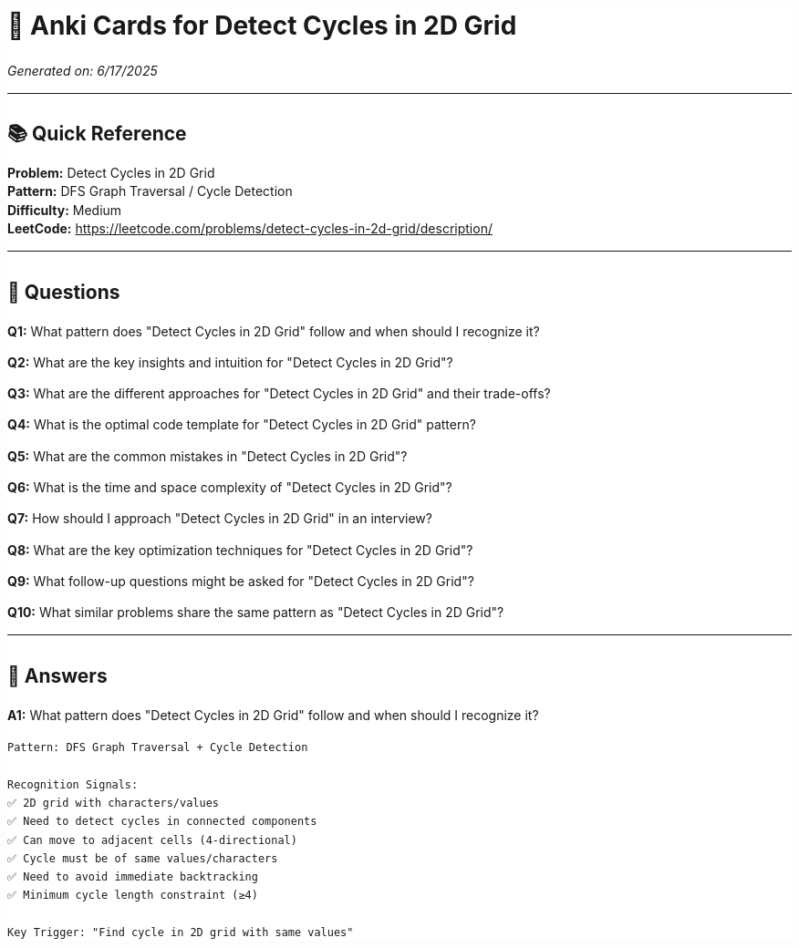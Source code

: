 # 🎯 Anki Cards for Detect Cycles in 2D Grid

_Generated on: 6/17/2025_

---

## 📚 Quick Reference

**Problem:** Detect Cycles in 2D Grid  
**Pattern:** DFS Graph Traversal / Cycle Detection  
**Difficulty:** Medium  
**LeetCode:** https://leetcode.com/problems/detect-cycles-in-2d-grid/description/

---

## 🔧 Questions

**Q1:** What pattern does "Detect Cycles in 2D Grid" follow and when should I recognize it?

**Q2:** What are the key insights and intuition for "Detect Cycles in 2D Grid"?

**Q3:** What are the different approaches for "Detect Cycles in 2D Grid" and their trade-offs?

**Q4:** What is the optimal code template for "Detect Cycles in 2D Grid" pattern?

**Q5:** What are the common mistakes in "Detect Cycles in 2D Grid"?

**Q6:** What is the time and space complexity of "Detect Cycles in 2D Grid"?

**Q7:** How should I approach "Detect Cycles in 2D Grid" in an interview?

**Q8:** What are the key optimization techniques for "Detect Cycles in 2D Grid"?

**Q9:** What follow-up questions might be asked for "Detect Cycles in 2D Grid"?

**Q10:** What similar problems share the same pattern as "Detect Cycles in 2D Grid"?

---

## 🔧 Answers

**A1:** What pattern does "Detect Cycles in 2D Grid" follow and when should I recognize it?

```
Pattern: DFS Graph Traversal + Cycle Detection

Recognition Signals:
✅ 2D grid with characters/values
✅ Need to detect cycles in connected components
✅ Can move to adjacent cells (4-directional)
✅ Cycle must be of same values/characters
✅ Need to avoid immediate backtracking
✅ Minimum cycle length constraint (≥4)

Key Trigger: "Find cycle in 2D grid with same values"
```
